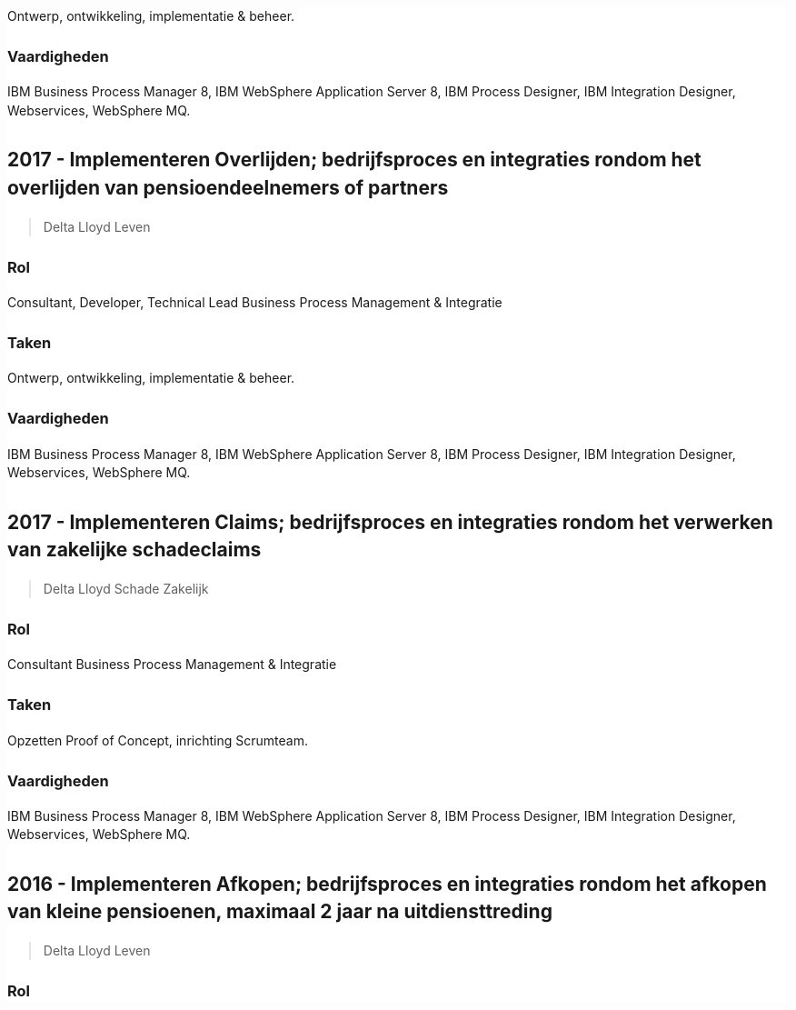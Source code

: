 Ontwerp, ontwikkeling, implementatie & beheer.

### Vaardigheden

IBM Business Process Manager 8, IBM WebSphere Application Server 8, IBM Process Designer, IBM Integration Designer, Webservices, WebSphere MQ.

## 2017 - Implementeren Overlijden; bedrijfsproces en integraties rondom het overlijden van pensioendeelnemers of partners

> Delta Lloyd Leven

### Rol

Consultant, Developer, Technical Lead Business Process Management & Integratie

### Taken

Ontwerp, ontwikkeling, implementatie & beheer.

### Vaardigheden

IBM Business Process Manager 8, IBM WebSphere Application Server 8, IBM Process Designer, IBM Integration Designer, Webservices, WebSphere MQ.

## 2017 - Implementeren Claims; bedrijfsproces en integraties rondom het verwerken van zakelijke schadeclaims

> Delta Lloyd Schade Zakelijk

### Rol

Consultant Business Process Management & Integratie

### Taken

Opzetten Proof of Concept, inrichting Scrumteam.

### Vaardigheden

IBM Business Process Manager 8, IBM WebSphere Application Server 8, IBM Process Designer, IBM Integration Designer, Webservices, WebSphere MQ.

## 2016 - Implementeren Afkopen; bedrijfsproces en integraties rondom het afkopen van kleine pensioenen, maximaal 2 jaar na uitdiensttreding

> Delta Lloyd Leven

### Rol
